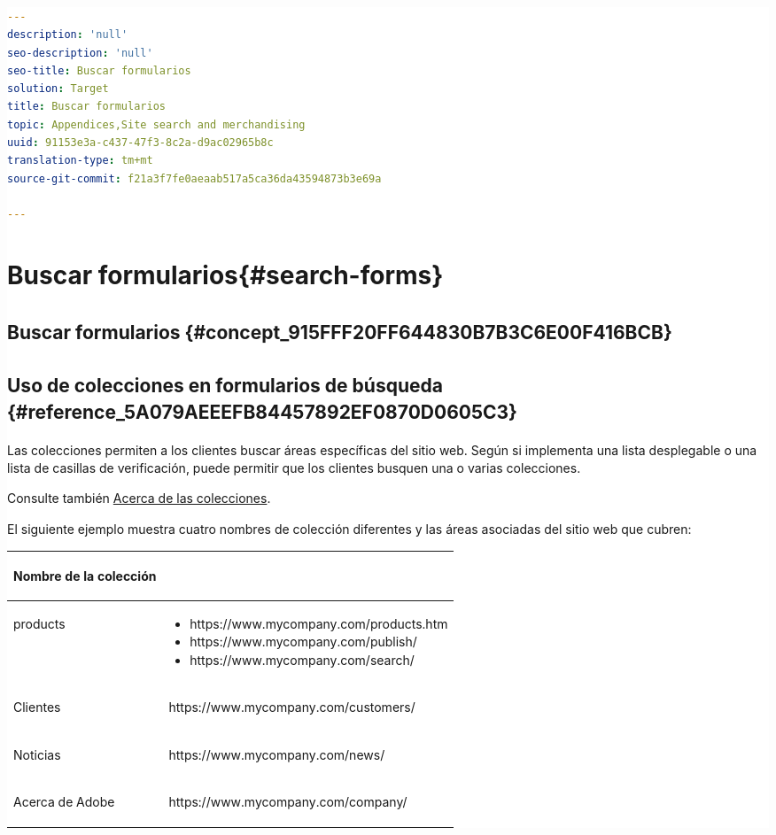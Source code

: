 ```yaml
---
description: 'null'
seo-description: 'null'
seo-title: Buscar formularios
solution: Target
title: Buscar formularios
topic: Appendices,Site search and merchandising
uuid: 91153e3a-c437-47f3-8c2a-d9ac02965b8c
translation-type: tm+mt
source-git-commit: f21a3f7fe0aeaab517a5ca36da43594873b3e69a

---
```



# Buscar formularios{#search-forms}

## Buscar formularios {#concept_915FFF20FF644830B7B3C6E00F416BCB}

## Uso de colecciones en formularios de búsqueda {#reference_5A079AEEEFB84457892EF0870D0605C3}

Las colecciones permiten a los clientes buscar áreas específicas del sitio web. Según si implementa una lista desplegable o una lista de casillas de verificación, puede permitir que los clientes busquen una o varias colecciones.

Consulte también [Acerca de las colecciones](../c-about-settings-menu/c-about-searching-menu.md#concept_62E42ACE53D54EEE9273433B86259127).

El siguiente ejemplo muestra cuatro nombres de colección diferentes y las áreas asociadas del sitio web que cubren:

<table> 
 <thead> 
  <tr> 
   <th colname="col1" class="entry"> <p>Nombre de la colección </p> </th> 
   <th colname="col2" class="entry"> <p> </p> </th> 
  </tr> 
 </thead>
 <tbody> 
  <tr> 
   <td colname="col1"> <p>products </p> </td> 
   <td colname="col2"> <p> 
     <ul id="ul_7AE70789C0914EBFBCCC7695C6F53B9E"> 
      <li id="li_72525BAA34E2442D86152F2FD8CA83D5"> https://www.mycompany.com/products.htm </li> 
      <li id="li_5CA4152239124BDBB251E6C94B15D45B"> https://www.mycompany.com/publish/ </li> 
      <li id="li_6E266736B3494696A3AFD841C4AFEC57"> https://www.mycompany.com/search/ </li> 
     </ul> </p> </td> 
  </tr> 
  <tr> 
   <td colname="col1"> <p>Clientes </p> </td> 
   <td colname="col2"> <p>https://www.mycompany.com/customers/ </p> </td> 
  </tr> 
  <tr> 
   <td colname="col1"> <p>Noticias </p> </td> 
   <td colname="col2"> <p>https://www.mycompany.com/news/ </p> </td> 
  </tr> 
  <tr> 
   <td colname="col1"> <p>Acerca de Adobe </p> </td> 
   <td colname="col2"> <p>https://www.mycompany.com/company/ </p> </td> 
  </tr> 